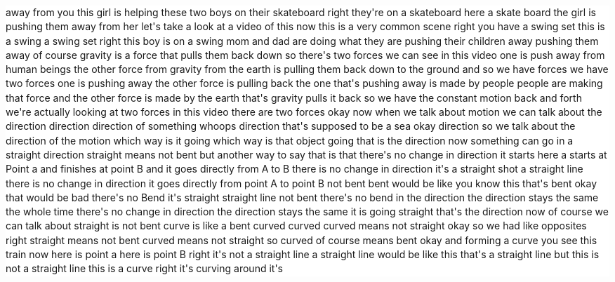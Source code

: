 away from you this girl is helping these
two boys on their skateboard right
they're on a skateboard here a skate
board
the girl is pushing them away from her
let's take a look at a video of this now
this is a very common scene right you
have a swing set this is a swing a swing
set right
this boy is on a swing mom and dad are
doing what they are pushing their
children away pushing them away of
course gravity is a force that pulls
them back down so there's two forces we
can see in this video
one is push away from human beings the
other force from gravity from the earth
is pulling them back down to the ground
and so we have forces we have two forces
one is pushing away the other force is
pulling back the one that's pushing away
is made by people people are making that
force and the other force is made by the
earth that's gravity pulls it back so we
have the constant motion back and forth
we're actually looking at two forces in
this video there are two forces okay now
when we talk about motion we can talk
about the direction direction direction
of something whoops direction that's
supposed to be a sea okay direction so
we talk about the direction of the
motion which way is it going which way
is that object going that is the
direction now something can go in a
straight direction straight means not
bent but another way to say that is that
there's no change in direction it starts
here a starts at Point a and finishes at
point B and it goes directly from A to B
there is no change in direction it's a
straight shot a straight line there is
no change in direction it goes directly
from point A to point B not bent bent
would be like you know this that's bent
okay that would be bad there's no Bend
it's straight straight line not bent
there's no bend in the direction the
direction stays the same the whole time
there's no change in direction the
direction stays the same it is going
straight that's the direction now of
course we can talk about straight is not
bent curve is like a bent curved curved
curved means not straight okay so we had
like opposites right straight means not
bent curved means not straight so curved
of course means bent okay and forming a
curve you see this train now here is
point a here is point B right it's not a
straight line a straight line would be
like this that's a straight line but
this is not a straight line this is a
curve right it's curving around it's
